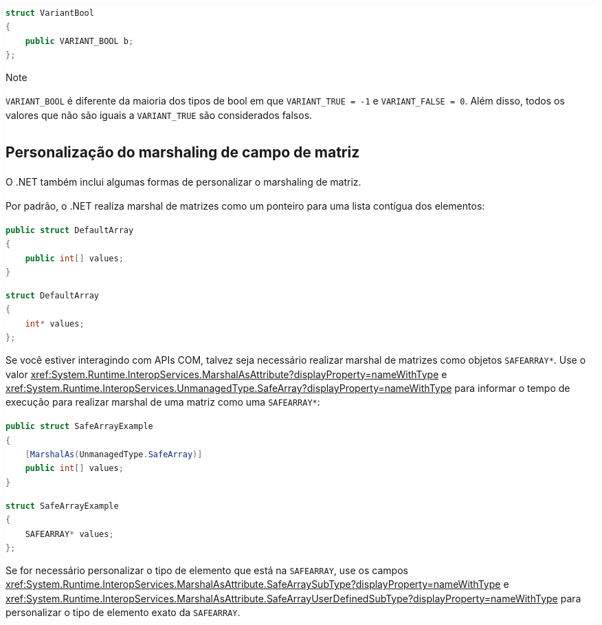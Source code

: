 ```cpp
struct VariantBool
{
    public VARIANT_BOOL b;
};
```

> [!NOTE]
> `VARIANT_BOOL` é diferente da maioria dos tipos de bool em que `VARIANT_TRUE = -1` e `VARIANT_FALSE = 0`. Além disso, todos os valores que não são iguais a `VARIANT_TRUE` são considerados falsos.

## <a name="customizing-array-field-marshaling"></a>Personalização do marshaling de campo de matriz

O .NET também inclui algumas formas de personalizar o marshaling de matriz.

Por padrão, o .NET realiza marshal de matrizes como um ponteiro para uma lista contígua dos elementos:

```csharp
public struct DefaultArray
{
    public int[] values;
}
```

```cpp
struct DefaultArray
{
    int* values;
};
```

Se você estiver interagindo com APIs COM, talvez seja necessário realizar marshal de matrizes como objetos `SAFEARRAY*`. Use o valor <xref:System.Runtime.InteropServices.MarshalAsAttribute?displayProperty=nameWithType> e <xref:System.Runtime.InteropServices.UnmanagedType.SafeArray?displayProperty=nameWithType> para informar o tempo de execução para realizar marshal de uma matriz como uma `SAFEARRAY*`:

```csharp
public struct SafeArrayExample
{
    [MarshalAs(UnmanagedType.SafeArray)]
    public int[] values;
}
```

```cpp
struct SafeArrayExample
{
    SAFEARRAY* values;
};
```

Se for necessário personalizar o tipo de elemento que está na `SAFEARRAY`, use os campos <xref:System.Runtime.InteropServices.MarshalAsAttribute.SafeArraySubType?displayProperty=nameWithType> e <xref:System.Runtime.InteropServices.MarshalAsAttribute.SafeArrayUserDefinedSubType?displayProperty=nameWithType> para personalizar o tipo de elemento exato da `SAFEARRAY`.
